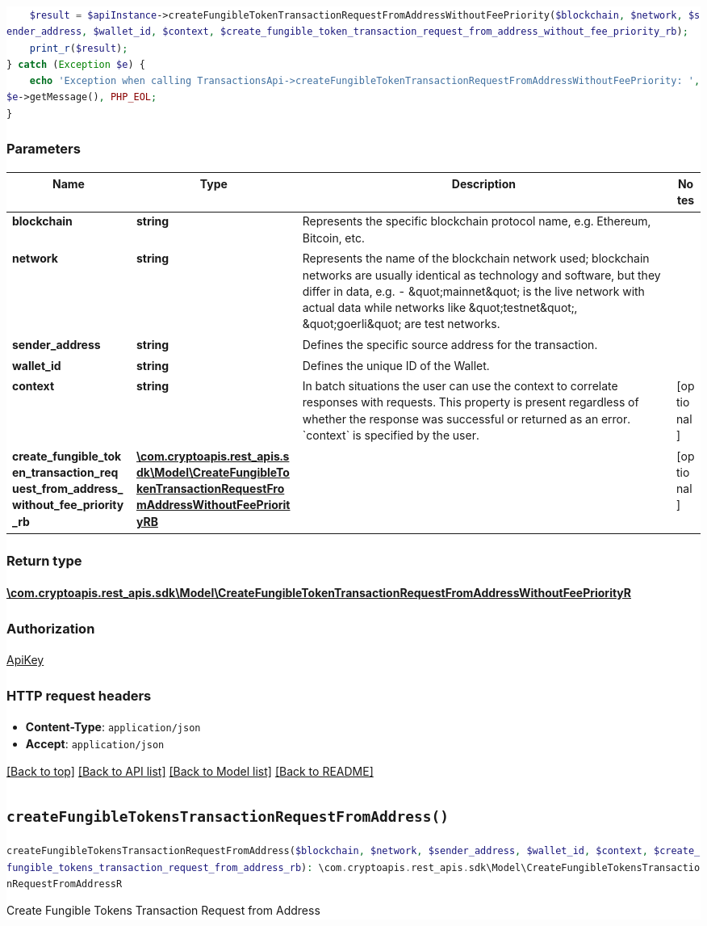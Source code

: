 ```php
    $result = $apiInstance->createFungibleTokenTransactionRequestFromAddressWithoutFeePriority($blockchain, $network, $sender_address, $wallet_id, $context, $create_fungible_token_transaction_request_from_address_without_fee_priority_rb);
    print_r($result);
} catch (Exception $e) {
    echo 'Exception when calling TransactionsApi->createFungibleTokenTransactionRequestFromAddressWithoutFeePriority: ', $e->getMessage(), PHP_EOL;
}
```

### Parameters

| Name | Type | Description  | Notes |
| ------------- | ------------- | ------------- | ------------- |
| **blockchain** | **string**| Represents the specific blockchain protocol name, e.g. Ethereum, Bitcoin, etc. | |
| **network** | **string**| Represents the name of the blockchain network used; blockchain networks are usually identical as technology and software, but they differ in data, e.g. - \&quot;mainnet\&quot; is the live network with actual data while networks like \&quot;testnet\&quot;, \&quot;goerli\&quot; are test networks. | |
| **sender_address** | **string**| Defines the specific source address for the transaction. | |
| **wallet_id** | **string**| Defines the unique ID of the Wallet. | |
| **context** | **string**| In batch situations the user can use the context to correlate responses with requests. This property is present regardless of whether the response was successful or returned as an error. &#x60;context&#x60; is specified by the user. | [optional] |
| **create_fungible_token_transaction_request_from_address_without_fee_priority_rb** | [**\com.cryptoapis.rest_apis.sdk\Model\CreateFungibleTokenTransactionRequestFromAddressWithoutFeePriorityRB**](../Model/CreateFungibleTokenTransactionRequestFromAddressWithoutFeePriorityRB.md)|  | [optional] |

### Return type

[**\com.cryptoapis.rest_apis.sdk\Model\CreateFungibleTokenTransactionRequestFromAddressWithoutFeePriorityR**](../Model/CreateFungibleTokenTransactionRequestFromAddressWithoutFeePriorityR.md)

### Authorization

[ApiKey](../../README.md#ApiKey)

### HTTP request headers

- **Content-Type**: `application/json`
- **Accept**: `application/json`

[[Back to top]](#) [[Back to API list]](../../README.md#endpoints)
[[Back to Model list]](../../README.md#models)
[[Back to README]](../../README.md)

## `createFungibleTokensTransactionRequestFromAddress()`

```php
createFungibleTokensTransactionRequestFromAddress($blockchain, $network, $sender_address, $wallet_id, $context, $create_fungible_tokens_transaction_request_from_address_rb): \com.cryptoapis.rest_apis.sdk\Model\CreateFungibleTokensTransactionRequestFromAddressR
```

Create Fungible Tokens Transaction Request from Address
